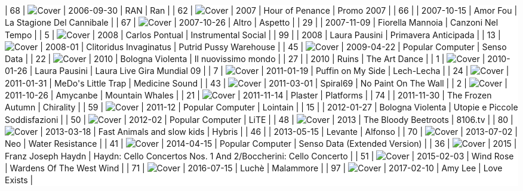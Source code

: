 | 68 | ![Cover](https://i.discogs.com/DiygOJSwbydDjKpzqmLgVeFTm0J4R0mUGVzf-7X2GNE/rs:fit/g:sm/q:40/h:150/w:150/czM6Ly9kaXNjb2dz/LWRhdGFiYXNlLWlt/YWdlcy9SLTEyNDI5/NjM5LTE1MzUxMjU5/NjUtOTI1Mi5qcGVn.jpeg) | 2006-09-30 | RAN | Ran |
| 62 | ![Cover](https://i.discogs.com/lCHJXBPm16kYDCcps6bIlBplQqzw0Ys8QzFjMQS4X-s/rs:fit/g:sm/q:40/h:150/w:150/czM6Ly9kaXNjb2dz/LWRhdGFiYXNlLWlt/YWdlcy9SLTEzMTE3/MzIwLTE1NDgzNTU4/NDUtNDU5OC5qcGVn.jpeg) | 2007 | Hour of Penance | Promo 2007 |
| 66 |  | 2007-10-15 | Amor Fou | La Stagione Del Cannibale |
| 67 | ![Cover](https://i.discogs.com/efgJfCzXvj0n2QYTmTsEKpdKaPUG6C2X_xGkuZq7FoU/rs:fit/g:sm/q:40/h:150/w:150/czM6Ly9kaXNjb2dz/LWRhdGFiYXNlLWlt/YWdlcy9SLTE5ODc2/NzYtMTI1NjkzNjI1/My5qcGVn.jpeg) | 2007-10-26 | Altro | Aspetto |
| 29 |  | 2007-11-09 | Fiorella Mannoia | Canzoni Nel Tempo |
| 5 | ![Cover](https://i.discogs.com/zHUv7tlA4wOuKxllQmvl10FXwF6ZOHintFzKf2kQ5Ng/rs:fit/g:sm/q:40/h:150/w:150/czM6Ly9kaXNjb2dz/LWRhdGFiYXNlLWlt/YWdlcy9SLTEwMjQz/OTIyLTE0OTQwMTc2/MzQtNDk5My5qcGVn.jpeg) | 2008 | Carlos Pontual | Instrumental Social |
| 99 |  | 2008 | Laura Pausini | Primavera Anticipada |
| 13 | ![Cover](https://i.discogs.com/Z3-aU4JO-CkUiKk_-wiKOVJUOCdpwf_PRxuMJdfIxp0/rs:fit/g:sm/q:40/h:150/w:150/czM6Ly9kaXNjb2dz/LWRhdGFiYXNlLWlt/YWdlcy9SLTQwNjg3/NzktMTUwMjk3Mzc5/OS03MjI2LmpwZWc.jpeg) | 2008-01 | Clitoridus Invaginatus | Putrid Pussy Warehouse |
| 45 | ![Cover](https://i.discogs.com/Y4j2ENOeseIxz5XFIexON1UvwAtbn7ZC_O878Z6uxh0/rs:fit/g:sm/q:40/h:150/w:150/czM6Ly9kaXNjb2dz/LWRhdGFiYXNlLWlt/YWdlcy9SLTE4MTgz/ODYtMTI0NTQwODE2/OC5qcGVn.jpeg) | 2009-04-22 | Popular Computer | Senso Data |
| 22 | ![Cover](https://i.discogs.com/Aai3xGDKs9_90ShEGwtZyKWmy-L6a7XUuKVkELPsa2Y/rs:fit/g:sm/q:40/h:150/w:150/czM6Ly9kaXNjb2dz/LWRhdGFiYXNlLWlt/YWdlcy9SLTIxMTM3/MzItMTI2NDc3NzYw/Mi5qcGVn.jpeg) | 2010 | Bologna Violenta | Il nuovissimo mondo |
| 27 |  | 2010 | Ruins | The Art Dance |
| 1 | ![Cover](https://lastfm.freetls.fastly.net/i/u/34s/99145b3c8671763589aa72f6603aa2d7.png) | 2010-01-26 | Laura Pausini | Laura Live Gira Mundial 09 |
| 7 | ![Cover](https://i.discogs.com/4BIIEb_0PJxQ9gr6DttMUoBe5t-6vi9M424MpyF7Ses/rs:fit/g:sm/q:40/h:150/w:150/czM6Ly9kaXNjb2dz/LWRhdGFiYXNlLWlt/YWdlcy9SLTQwNzM2/NTYtMTM1NDM1NjYw/OS01OTAwLmpwZWc.jpeg) | 2011-01-19 | Puffin on My Side | Lech-Lecha |
| 24 | ![Cover](https://i.discogs.com/YBIkpyk9ogmcUeMSQPFXtEfsPGN8McyS70npxyl9VFc/rs:fit/g:sm/q:40/h:150/w:150/czM6Ly9kaXNjb2dz/LWRhdGFiYXNlLWlt/YWdlcy9SLTE0MDcx/NjE1LTE1NjcyOTM2/NTctOTk0Ny5qcGVn.jpeg) | 2011-01-31 | MeDo&#39;s Little Trap | Medicine Sound |
| 43 | ![Cover](https://i.discogs.com/bs1Ob6WG-M-dCY6cPkUQmNcIEWEr_a7b70BkQhtEIZk/rs:fit/g:sm/q:40/h:150/w:150/czM6Ly9kaXNjb2dz/LWRhdGFiYXNlLWlt/YWdlcy9SLTI3NzQ5/MjQtMTMwMDQ2Njcx/Ny5qcGVn.jpeg) | 2011-03-01 | Spiral69 | No Paint On The Wall |
| 2 | ![Cover](https://i.discogs.com/MuDVRwuSfr4By25KvhichzJCvxeA6zjAOXPePBx_wk0/rs:fit/g:sm/q:40/h:150/w:150/czM6Ly9kaXNjb2dz/LWRhdGFiYXNlLWlt/YWdlcy9SLTMxODkz/MjUtMTMxOTczNzc2/Ny5qcGVn.jpeg) | 2011-10-26 | Amycanbe | Mountain Whales |
| 21 | ![Cover](https://i.discogs.com/RV8M4HxfEJKzKtiL7GD1wlv014rMBar_2ZPCibzIoaY/rs:fit/g:sm/q:40/h:150/w:150/czM6Ly9kaXNjb2dz/LWRhdGFiYXNlLWlt/YWdlcy9SLTMyMTky/NzgtMTMyMTI2MzQz/NC5qcGVn.jpeg) | 2011-11-14 | Plaster | Platforms |
| 74 |  | 2011-11-30 | The Frozen Autumn | Chirality |
| 59 | ![Cover](https://i.discogs.com/WRSJqcgsfATkhjENFsyA55INXxjOtNNOQHNlzQRqEoM/rs:fit/g:sm/q:40/h:150/w:150/czM6Ly9kaXNjb2dz/LWRhdGFiYXNlLWlt/YWdlcy9SLTQ3Mjc2/NjQtMTM3MzU3NDcx/Ny0xNDcwLmpwZWc.jpeg) | 2011-12 | Popular Computer | Lointain |
| 15 |  | 2012-01-27 | Bologna Violenta | Utopie e Piccole Soddisfazioni |
| 50 | ![Cover](https://i.discogs.com/-v0AvxtM4yB6hVa4avZo9CmHM3ffy6lTTniFoeRxl5E/rs:fit/g:sm/q:40/h:150/w:150/czM6Ly9kaXNjb2dz/LWRhdGFiYXNlLWlt/YWdlcy9SLTM3MTcw/NjQtMTQ5NzEyOTEw/NS04NjQwLmpwZWc.jpeg) | 2012-02 | Popular Computer | LiTE |
| 48 | ![Cover](https://i.discogs.com/NEcmL8BY1ktdWHOYJiDWLYxLpo4gDnGscNlwCM2aLwg/rs:fit/g:sm/q:40/h:150/w:150/czM6Ly9kaXNjb2dz/LWRhdGFiYXNlLWlt/YWdlcy9SLTUzMDk5/MTItMTM5MDIyMTkz/NS03MzkyLmpwZWc.jpeg) | 2013 | The Bloody Beetroots | 8106.tv |
| 80 | ![Cover](https://i.discogs.com/rY64ajm3sDK11TjOcb1lFRPl1t5-_3T94q7WEGc9TnY/rs:fit/g:sm/q:40/h:150/w:150/czM6Ly9kaXNjb2dz/LWRhdGFiYXNlLWlt/YWdlcy9SLTQzNjQ5/ODEtMTM2MjkzMTM5/OS02NTM5LmpwZWc.jpeg) | 2013-03-18 | Fast Animals and slow kids | Hybris |
| 46 |  | 2013-05-15 | Levante | Alfonso |
| 70 | ![Cover](https://i.discogs.com/STNiTLqKGXPKgKQHwYXTnCkPPsgqMzNPJoXzOUk62P8/rs:fit/g:sm/q:40/h:150/w:150/czM6Ly9kaXNjb2dz/LWRhdGFiYXNlLWlt/YWdlcy9SLTUwODA0/NjQtMTM4Mzk1MjY4/NC0xNDU5LmpwZWc.jpeg) | 2013-07-02 | Neo | Water Resistance |
| 41 | ![Cover](https://i.discogs.com/aLNBEd6G5S-btbJpuM6iN8kieVWH3fz4EB8WdaOce5g/rs:fit/g:sm/q:40/h:150/w:150/czM6Ly9kaXNjb2dz/LWRhdGFiYXNlLWlt/YWdlcy9SLTYwNzYz/ODgtMTQxMDQ0NDQy/Ni04Njg0LmpwZWc.jpeg) | 2014-04-15 | Popular Computer | Senso Data (Extended Version) |
| 36 | ![Cover](https://i.discogs.com/TGbedD5WekTbQoYP1-TXI37nprv8zUxhH3IuQCU3Rxg/rs:fit/g:sm/q:40/h:150/w:150/czM6Ly9kaXNjb2dz/LWRhdGFiYXNlLWlt/YWdlcy9SLTE5MTAx/Mjk4LTE2MjM0MTgx/ODEtNjIxOC5qcGVn.jpeg) | 2015 | Franz Joseph Haydn | Haydn: Cello Concertos Nos. 1 And 2&#x2F;Boccherini: Cello Concerto |
| 51 | ![Cover](https://i.discogs.com/arAzUvHKwiF7EZhr6zoAJffPgOrqbvG_WKdGZN2yx5A/rs:fit/g:sm/q:40/h:150/w:150/czM6Ly9kaXNjb2dz/LWRhdGFiYXNlLWlt/YWdlcy9SLTczMzE0/ODgtMTQ5NTAzMzU1/NS03ODgxLmpwZWc.jpeg) | 2015-02-03 | Wind Rose | Wardens Of The West Wind |
| 71 | ![Cover](https://i.discogs.com/lM2E8-1rojsPNYnlCtfqsW1H8bnkEnNQF1dBJkB8WsM/rs:fit/g:sm/q:40/h:150/w:150/czM6Ly9kaXNjb2dz/LWRhdGFiYXNlLWlt/YWdlcy9SLTg4MDQ1/ODktMTQ2OTEyMjc2/Ny03NTYxLmpwZWc.jpeg) | 2016-07-15 | Luchè | Malammore |
| 97 | ![Cover](https://i.discogs.com/ln5pZu_WZNOVkPh_w6YSV5uRb8pFU8lBtrP7ZOWUoUc/rs:fit/g:sm/q:40/h:150/w:150/czM6Ly9kaXNjb2dz/LWRhdGFiYXNlLWlt/YWdlcy9SLTEyMjA0/OTA0LTE1MzA0NDc0/NjQtMjEyNS5qcGVn.jpeg) | 2017-02-10 | Amy Lee | Love Exists |